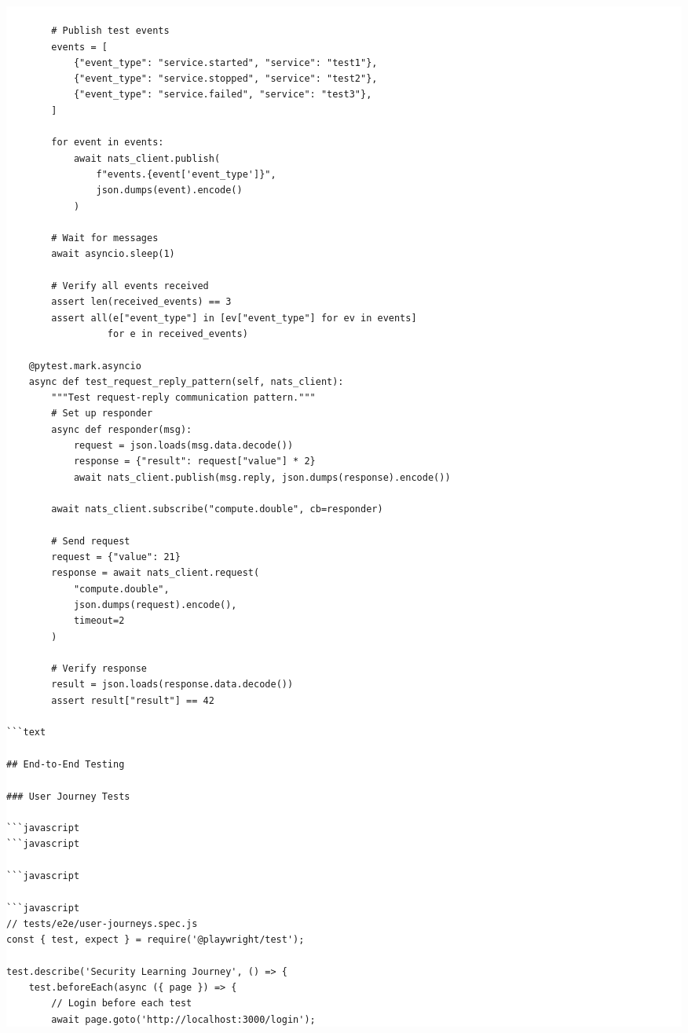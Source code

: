```text

        # Publish test events
        events = [
            {"event_type": "service.started", "service": "test1"},
            {"event_type": "service.stopped", "service": "test2"},
            {"event_type": "service.failed", "service": "test3"},
        ]

        for event in events:
            await nats_client.publish(
                f"events.{event['event_type']}",
                json.dumps(event).encode()
            )

        # Wait for messages
        await asyncio.sleep(1)

        # Verify all events received
        assert len(received_events) == 3
        assert all(e["event_type"] in [ev["event_type"] for ev in events]
                  for e in received_events)

    @pytest.mark.asyncio
    async def test_request_reply_pattern(self, nats_client):
        """Test request-reply communication pattern."""
        # Set up responder
        async def responder(msg):
            request = json.loads(msg.data.decode())
            response = {"result": request["value"] * 2}
            await nats_client.publish(msg.reply, json.dumps(response).encode())

        await nats_client.subscribe("compute.double", cb=responder)

        # Send request
        request = {"value": 21}
        response = await nats_client.request(
            "compute.double",
            json.dumps(request).encode(),
            timeout=2
        )

        # Verify response
        result = json.loads(response.data.decode())
        assert result["result"] == 42

```text

## End-to-End Testing

### User Journey Tests

```javascript
```javascript

```javascript

```javascript
// tests/e2e/user-journeys.spec.js
const { test, expect } = require('@playwright/test');

test.describe('Security Learning Journey', () => {
    test.beforeEach(async ({ page }) => {
        // Login before each test
        await page.goto('http://localhost:3000/login');
```